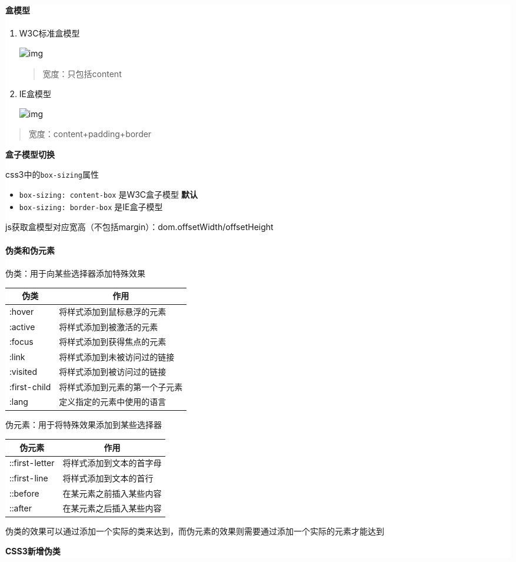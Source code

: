 #### 盒模型

1. W3C标准盒模型

   ![img](https://github.com/yingclover/img-source/raw/master/front-end-questions-img/w3c-box.jfif)

   > 宽度：只包括content

2. IE盒模型

   ![img](https://github.com/yingclover/img-source/raw/master/front-end-questions-img/ie-box.jfif)

> 宽度：content+padding+border

**盒子模型切换**

css3中的`box-sizing`属性

- `box-sizing: content-box` 是W3C盒子模型  **默认**
- `box-sizing: border-box` 是IE盒子模型

js获取盒模型对应宽高（不包括margin）：dom.offsetWidth/offsetHeight

#### 伪类和伪元素

伪类：用于向某些选择器添加特殊效果

| 伪类         | 作用                           |
| ------------ | ------------------------------ |
| :hover       | 将样式添加到鼠标悬浮的元素     |
| :active      | 将样式添加到被激活的元素       |
| :focus       | 将样式添加到获得焦点的元素     |
| :link        | 将样式添加到未被访问过的链接   |
| :visited     | 将样式添加到被访问过的链接     |
| :first-child | 将样式添加到元素的第一个子元素 |
| :lang        | 定义指定的元素中使用的语言     |

伪元素：用于将特殊效果添加到某些选择器

| 伪元素         | 作用                     |
| -------------- | ------------------------ |
| ::first-letter | 将样式添加到文本的首字母 |
| ::first-line   | 将样式添加到文本的首行   |
| ::before       | 在某元素之前插入某些内容 |
| ::after        | 在某元素之后插入某些内容 |

伪类的效果可以通过添加一个实际的类来达到，而伪元素的效果则需要通过添加一个实际的元素才能达到

**CSS3新增伪类**
